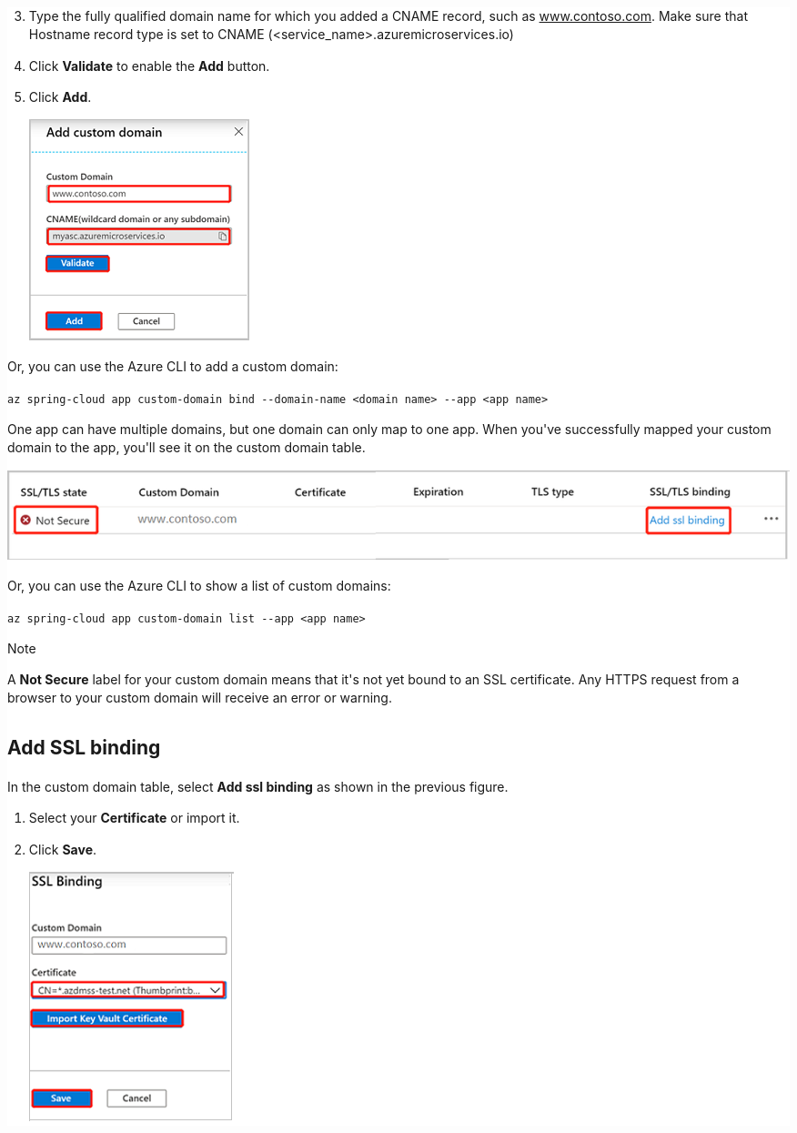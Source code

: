 3. Type the fully qualified domain name for which you added a CNAME record, such as www.contoso.com. Make sure that Hostname record type is set to CNAME (<service_name>.azuremicroservices.io)
4. Click **Validate** to enable the **Add** button.
5. Click **Add**.

    ![Add custom domain](./media/custom-dns-tutorial/add-custom-domain.png)

Or, you can use the Azure CLI to add a custom domain:
```
az spring-cloud app custom-domain bind --domain-name <domain name> --app <app name> 
```

One app can have multiple domains, but one domain can only map to one app. When you've successfully mapped your custom domain to the app, you'll see it on the custom domain table.

![Custom domain table](./media/custom-dns-tutorial/custom-domain-table.png)

Or, you can use the Azure CLI to show a list of custom domains:
```
az spring-cloud app custom-domain list --app <app name> 
```

> [!NOTE]
> A **Not Secure** label for your custom domain means that it's not yet bound to an SSL certificate. Any HTTPS request from a browser to your custom domain will receive an error or warning.

## Add SSL binding
In the custom domain table, select **Add ssl binding** as shown in the previous figure.  
1. Select your **Certificate** or import it.
1. Click **Save**.

    ![Add SSL binding 1](./media/custom-dns-tutorial/add-ssl-binding.png)
